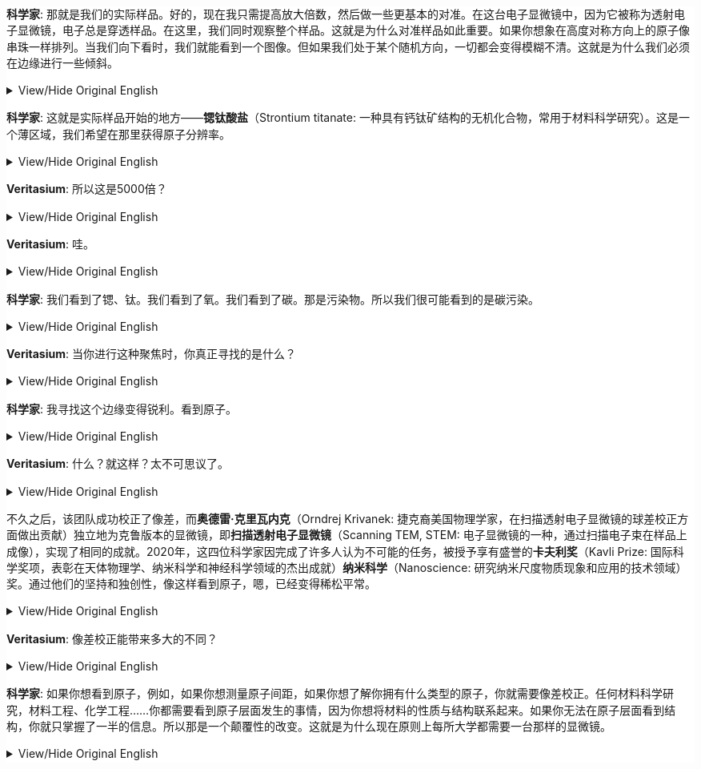 **科学家**: 那就是我们的实际样品。好的，现在我只需提高放大倍数，然后做一些更基本的对准。在这台电子显微镜中，因为它被称为透射电子显微镜，电子总是穿透样品。在这里，我们同时观察整个样品。这就是为什么对准样品如此重要。如果你想象在高度对称方向上的原子像串珠一样排列。当我们向下看时，我们就能看到一个图像。但如果我们处于某个随机方向，一切都会变得模糊不清。这就是为什么我们必须在边缘进行一些倾斜。

<details><summary>View/Hide Original English</summary></details>

**科学家**: 这就是实际样品开始的地方——**锶钛酸盐**（Strontium titanate: 一种具有钙钛矿结构的无机化合物，常用于材料科学研究）。这是一个薄区域，我们希望在那里获得原子分辨率。

<details><summary>View/Hide Original English</summary></details>

**Veritasium**: 所以这是5000倍？

<details><summary>View/Hide Original English</summary></details>

**Veritasium**: 哇。

<details><summary>View/Hide Original English</summary></details>

**科学家**: 我们看到了锶、钛。我们看到了氧。我们看到了碳。那是污染物。所以我们很可能看到的是碳污染。

<details><summary>View/Hide Original English</summary></details>

**Veritasium**: 当你进行这种聚焦时，你真正寻找的是什么？

<details><summary>View/Hide Original English</summary></details>

**科学家**: 我寻找这个边缘变得锐利。看到原子。

<details><summary>View/Hide Original English</summary></details>

**Veritasium**: 什么？就这样？太不可思议了。

<details><summary>View/Hide Original English</summary></details>

不久之后，该团队成功校正了像差，而**奥德雷·克里瓦内克**（Orndrej Krivanek: 捷克裔美国物理学家，在扫描透射电子显微镜的球差校正方面做出贡献）独立地为克鲁版本的显微镜，即**扫描透射电子显微镜**（Scanning TEM, STEM: 电子显微镜的一种，通过扫描电子束在样品上成像），实现了相同的成就。2020年，这四位科学家因完成了许多人认为不可能的任务，被授予享有盛誉的**卡夫利奖**（Kavli Prize: 国际科学奖项，表彰在天体物理学、纳米科学和神经科学领域的杰出成就）**纳米科学**（Nanoscience: 研究纳米尺度物质现象和应用的技术领域）奖。通过他们的坚持和独创性，像这样看到原子，嗯，已经变得稀松平常。

<details><summary>View/Hide Original English</summary></details>

**Veritasium**: 像差校正能带来多大的不同？

<details><summary>View/Hide Original English</summary></details>

**科学家**: 如果你想看到原子，例如，如果你想测量原子间距，如果你想了解你拥有什么类型的原子，你就需要像差校正。任何材料科学研究，材料工程、化学工程……你都需要看到原子层面发生的事情，因为你想将材料的性质与结构联系起来。如果你无法在原子层面看到结构，你就只掌握了一半的信息。所以那是一个颠覆性的改变。这就是为什么现在原则上每所大学都需要一台那样的显微镜。

<details><summary>View/Hide Original English</summary></details>